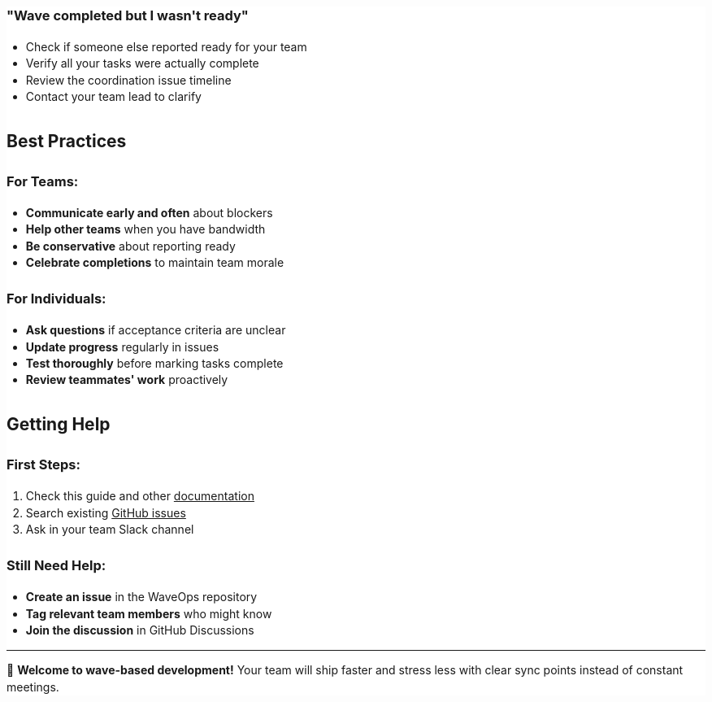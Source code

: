 ### "Wave completed but I wasn't ready"
- Check if someone else reported ready for your team
- Verify all your tasks were actually complete
- Review the coordination issue timeline
- Contact your team lead to clarify

## Best Practices

### For Teams:
- **Communicate early and often** about blockers
- **Help other teams** when you have bandwidth
- **Be conservative** about reporting ready
- **Celebrate completions** to maintain team morale

### For Individuals:
- **Ask questions** if acceptance criteria are unclear
- **Update progress** regularly in issues
- **Test thoroughly** before marking tasks complete
- **Review teammates' work** proactively

## Getting Help

### First Steps:
1. Check this guide and other [documentation](../docs/)
2. Search existing [GitHub issues](https://github.com/flyingrobots/waveops/issues)
3. Ask in your team Slack channel

### Still Need Help:
- **Create an issue** in the WaveOps repository
- **Tag relevant team members** who might know
- **Join the discussion** in GitHub Discussions

---

🌊 **Welcome to wave-based development!** Your team will ship faster and stress less with clear sync points instead of constant meetings.